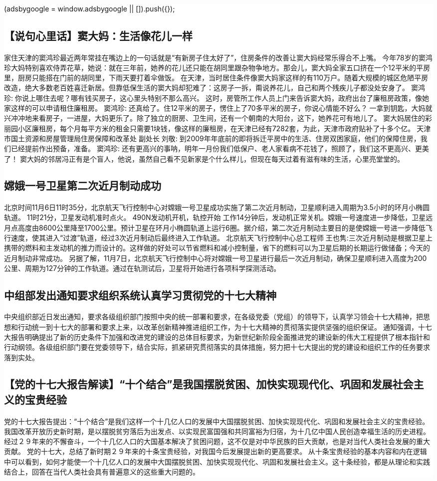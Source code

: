 



 (adsbygoogle = window.adsbygoogle || []).push({});

 
## 【说句心里话】窦大妈：生活像花儿一样


家住天津的窦鸿珍最近两年常挂在嘴边上的一句话就是“有新房子住太好了”，住房条件的改善让窦大妈经常乐得合不上嘴。
今年78岁的窦鸿珍大妈特别喜欢侍弄花草，她说：就在三年前，她养的花儿还只能在胡同里跟杂物争地方。那会儿，窦大妈全家五口挤在一个12平米的平房里，厨房只能搭在门前的胡同里，下雨天要打着伞做饭。
在天津，当时居住条件像窦大妈家这样的有110万户。随着大规模的城区危陋平房改造，绝大多数老百姓喜迁新居。但靠低保生活的窦大妈却犯难了：这房子一拆，甭说养花儿，自己和两个残疾儿子都没处安身了。
窦鸿珍:
你说上哪住去呢？哪有钱买房子，这心里头特别不那么高兴。
这时，房管所工作人员上门来告诉窦大妈，政府出台了廉租房政策，像她家这样的可以申请租住廉租房。 
窦鸿珍:
还真给了。住12平米的房子，愣住上了70多平米的房子，你说心情能不好么？
一拿到钥匙，大妈就兴冲冲地来看房子，一进屋，大妈更乐了。除了独立的厨房、卫生间，还有一个朝南的大阳台，这下，她养花可有地儿了。
窦大妈居住的彩丽园小区廉租房，每个月每平方米的租金只需要1块钱，像这样的廉租房，在天津已经有7282套，为此，天津市政府贴补了十多个亿。
天津市国土资源和房屋管理局住房保障和改革处 副处长 刘敬:
到2009年年底前的即将拆迁平房中的生活、住房双困家庭，他们的保障住房，我们已经提前作出预备，准备。
窦鸿珍:
还有更高兴的事呐，明年一月份我们低保户、老人家看病不花钱了，照顾了，我们这不更高兴、更美了！
窦大妈的邻居冯正有是个盲人，他说，虽然自己看不见新家是个什么样儿，但现在每天过着有滋有味的生活，心里亮堂堂的。


## 嫦娥一号卫星第二次近月制动成功


北京时间11月6日11时35分，北京航天飞行控制中心对嫦娥一号卫星成功实施了第二次近月制动，卫星顺利进入周期为3.5小时的环月小椭圆轨道。 
11时21分，卫星发动机准时点火。
490N发动机开机，轨控开始
工作14分钟后，发动机正常关机。嫦娥一号速度进一步降低，卫星远月点高度由8600公里降至1700公里。预计卫星在环月小椭圆轨道上运行6圈。据介绍，第二次近月制动主要目的是使嫦娥一号进一步降低飞行速度，使其进入“过渡”轨道，经过3次近月制动后最终进入工作轨道。
北京航天飞行控制中心总工程师 王也隽:三次近月制动是根据卫星上携带的燃料和主发动机的推力而设计的。这样做的好处可以节省燃料和减小控制量，省下的燃料可以为卫星后期的长期运行做储备；今天的近月制动非常成功。
另据了解，11月7日，北京航天飞行控制中心将对嫦娥一号卫星进行最后一次近月制动，确保卫星顺利进入高度为200公里、周期为127分钟的工作轨道。通过在轨测试后，卫星将开始进行各项科学探测活动。


## 中组部发出通知要求组织系统认真学习贯彻党的十七大精神


中央组织部近日发出通知，要求各级组织部门按照中央的统一部署和要求，在各级党委（党组）的领导下，认真学习领会十七大精神，把思想和行动统一到十七大的部署和要求上来，以改革创新精神推进组织工作，为十七大精神的贯彻落实提供坚强的组织保证。
通知强调，十七大报告明确提出了新的历史条件下加强和改进党的建设的总体目标要求，为新世纪新阶段全面推进党的建设新的伟大工程提供了根本指针和行动纲领。各级组织部门要在党委领导下，结合实际，抓紧研究贯彻落实的具体措施，努力把十七大提出的党的建设和组织工作的任务要求落到实处。


## 【党的十七大报告解读】“十个结合”是我国摆脱贫困、加快实现现代化、巩固和发展社会主义的宝贵经验


党的十七大报告提出：“十个结合”是我们这样一个十几亿人口的发展中大国摆脱贫困、加快实现现代化、巩固和发展社会主义的宝贵经验。
我国改革开放历史新时期，是以摆脱贫穷落后为出发点、以实现民富国强和共同富裕为归宿，为十几亿中国人民创造幸福生活的历史进程。经过２９年来的不懈奋斗，一个十几亿人口的大国基本解决了贫困问题，这不仅是对中华民族的巨大贡献，也是对当代人类社会发展的重大贡献。
党的十七大，总结了新时期２９年来的十条宝贵经验，对我国今后发展提出新的更高要求。
从十条宝贵经验的基本内容和内在逻辑中可以看到，如何才能使一个十几亿人口的发展中大国摆脱贫困、加快实现现代化、巩固和发展社会主义。这十条经验，都是从理论和实践结合上，回答在当代人类社会具有普遍意义的这些重大问题的。
